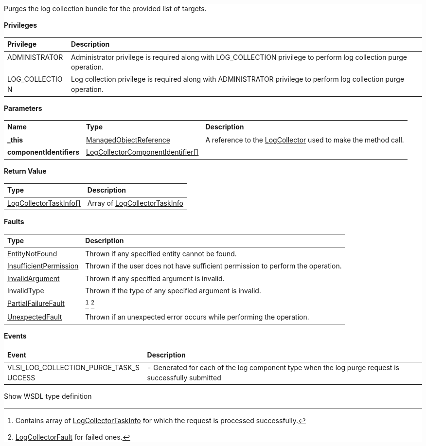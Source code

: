 
Purges the log collection bundle for the provided list of targets.

**Privileges**

Privilege | Description
:---|:---
ADMINISTRATOR|  Administrator privilege is required along with LOG_COLLECTION privilege to perform log collection purge operation.
LOG_COLLECTION|  Log collection privilege is required along with ADMINISTRATOR privilege to perform log collection purge operation.



**Parameters**

 Name | Type | Description
:---|:---|:---
**_this**| [ManagedObjectReference](vmodl.ManagedObjectReference.md)|  A reference to the [LogCollector](vdi.utils.logcollector.LogCollector.md) used to make the method call.
**componentIdentifiers**| [LogCollectorComponentIdentifier[]](vdi.utils.logcollector.LogCollector.LogCollectorComponentIdentifier.md)|




**Return Value**

Type | Description
:---|:---
[LogCollectorTaskInfo[]](vdi.utils.logcollector.LogCollector.LogCollectorTaskInfo.md)| Array of [LogCollectorTaskInfo](vdi.utils.logcollector.LogCollector.LogCollectorTaskInfo.md)



**Faults**

Type | Description
:---|:---
[EntityNotFound](vdi.fault.EntityNotFound.md)| Thrown if any specified entity cannot be found.
[InsufficientPermission](vdi.fault.InsufficientPermission.md)| Thrown if the user does not have sufficient permission to perform the operation.
[InvalidArgument](vdi.fault.InvalidArgument.md)| Thrown if any specified argument is invalid.
[InvalidType](vdi.fault.InvalidType.md)| Thrown if the type of any specified argument is invalid.
[PartialFailureFault](vdi.fault.PartialFailureFault.md)| [^161] [^160]
[UnexpectedFault](vdi.fault.UnexpectedFault.md)| Thrown if an unexpected error occurs while performing the operation.



**Events**

Event | Description
:---|:---
VLSI_LOG_COLLECTION_PURGE_TASK_SUCCESS|  \- Generated for each of the log component type when the log purge request is successfully submitted

Show WSDL type definition





[^135]: This parameter need not be set.
[^159]: Contains null for which the request is processed successfully.
[^160]: [LogCollectorFault](vdi.fault.LogCollectorFault.md) for failed ones.
[^161]: Contains array of [LogCollectorTaskInfo](vdi.utils.logcollector.LogCollector.LogCollectorTaskInfo.md) for which the request is processed successfully.
[^162]: All available log collector task information is returned if no parameter used.
[^163]: Log collector task information for specified user returned if parameter used.